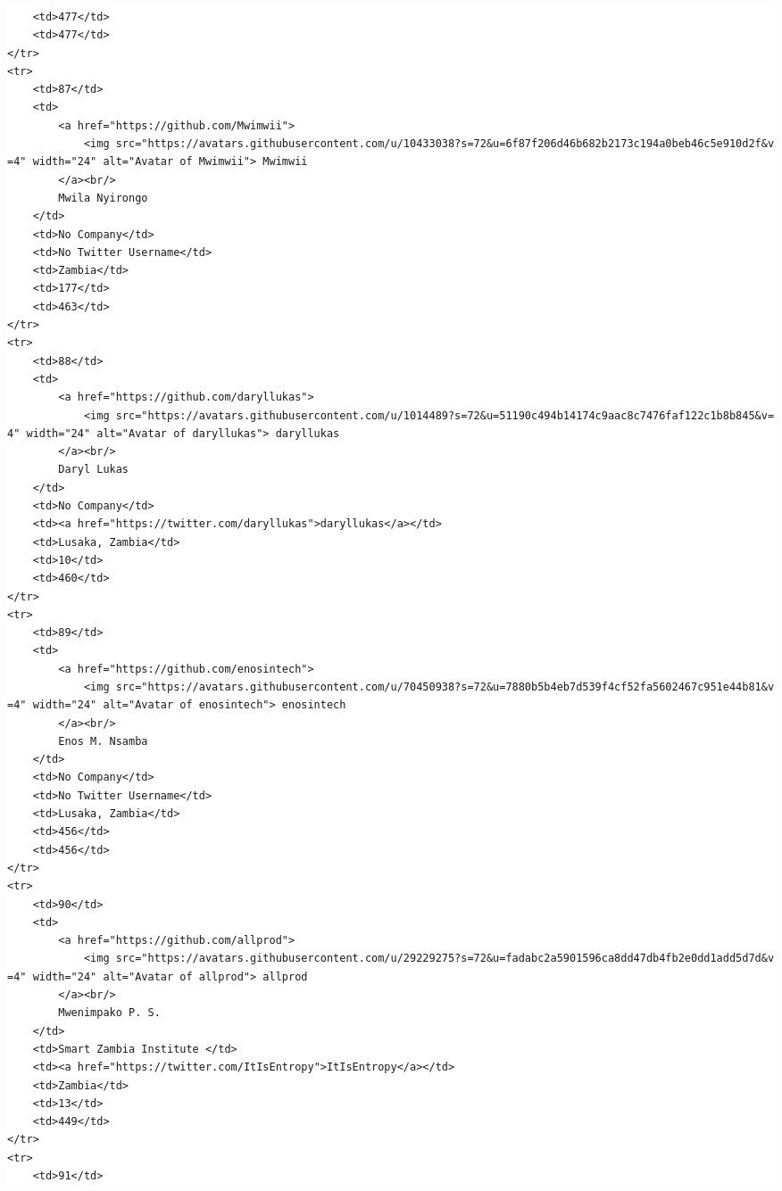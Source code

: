 		<td>477</td>
		<td>477</td>
	</tr>
	<tr>
		<td>87</td>
		<td>
			<a href="https://github.com/Mwimwii">
				<img src="https://avatars.githubusercontent.com/u/10433038?s=72&u=6f87f206d46b682b2173c194a0beb46c5e910d2f&v=4" width="24" alt="Avatar of Mwimwii"> Mwimwii
			</a><br/>
			Mwila Nyirongo
		</td>
		<td>No Company</td>
		<td>No Twitter Username</td>
		<td>Zambia</td>
		<td>177</td>
		<td>463</td>
	</tr>
	<tr>
		<td>88</td>
		<td>
			<a href="https://github.com/daryllukas">
				<img src="https://avatars.githubusercontent.com/u/1014489?s=72&u=51190c494b14174c9aac8c7476faf122c1b8b845&v=4" width="24" alt="Avatar of daryllukas"> daryllukas
			</a><br/>
			Daryl Lukas
		</td>
		<td>No Company</td>
		<td><a href="https://twitter.com/daryllukas">daryllukas</a></td>
		<td>Lusaka, Zambia</td>
		<td>10</td>
		<td>460</td>
	</tr>
	<tr>
		<td>89</td>
		<td>
			<a href="https://github.com/enosintech">
				<img src="https://avatars.githubusercontent.com/u/70450938?s=72&u=7880b5b4eb7d539f4cf52fa5602467c951e44b81&v=4" width="24" alt="Avatar of enosintech"> enosintech
			</a><br/>
			Enos M. Nsamba
		</td>
		<td>No Company</td>
		<td>No Twitter Username</td>
		<td>Lusaka, Zambia</td>
		<td>456</td>
		<td>456</td>
	</tr>
	<tr>
		<td>90</td>
		<td>
			<a href="https://github.com/allprod">
				<img src="https://avatars.githubusercontent.com/u/29229275?s=72&u=fadabc2a5901596ca8dd47db4fb2e0dd1add5d7d&v=4" width="24" alt="Avatar of allprod"> allprod
			</a><br/>
			Mwenimpako P. S.
		</td>
		<td>Smart Zambia Institute </td>
		<td><a href="https://twitter.com/ItIsEntropy">ItIsEntropy</a></td>
		<td>Zambia</td>
		<td>13</td>
		<td>449</td>
	</tr>
	<tr>
		<td>91</td>